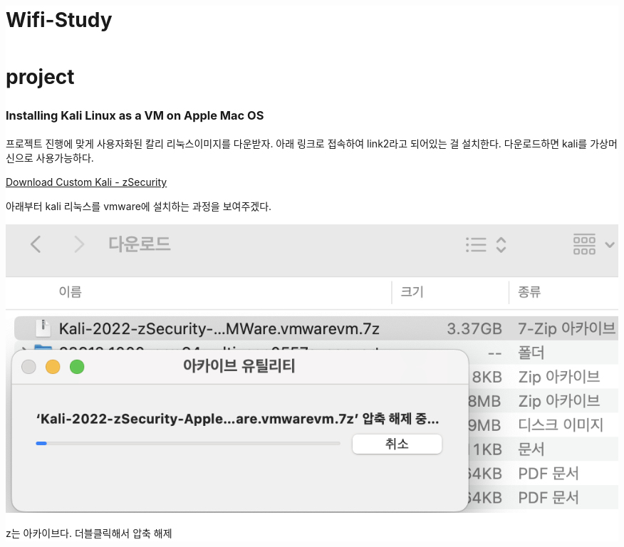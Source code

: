 # Wifi-Study
# project

### Installing Kali Linux as a VM on Apple Mac OS

프로젝트 진행에 맞게 사용자화된 칼리 리눅스이미지를 다운받자. 아래 링크로 접속하여 link2라고 되어있는 걸 설치한다. 다운로드하면 kali를 가상머신으로 사용가능하다.

[Download Custom Kali - zSecurity](https://zsecurity.org/download-custom-kali/)

아래부터 kali 리눅스를 vmware에 설치하는 과정을 보여주겠다.

![Untitled](project%201a10e99f9a2144feb77ac6ee80e3d377/Untitled.png)

z는 아카이브다. 더블클릭해서 압축 해제 
